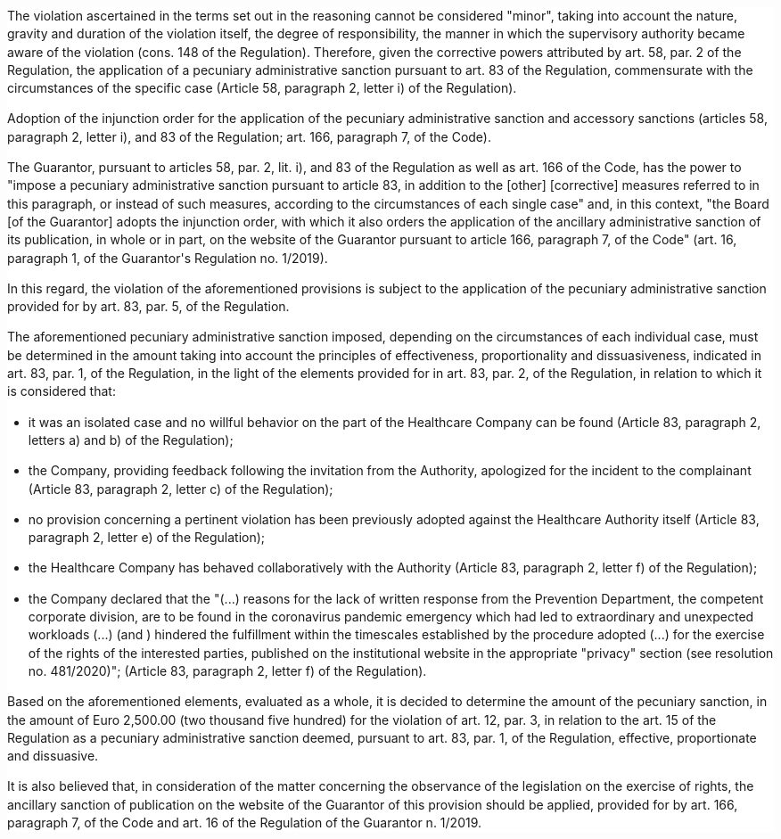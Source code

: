 The violation ascertained in the terms set out in the reasoning cannot be considered "minor", taking into account the nature, gravity and duration of the violation itself, the degree of responsibility, the manner in which the supervisory authority became aware of the violation (cons. 148 of the Regulation). Therefore, given the corrective powers attributed by art. 58, par. 2 of the Regulation, the application of a pecuniary administrative sanction pursuant to art. 83 of the Regulation, commensurate with the circumstances of the specific case (Article 58, paragraph 2, letter i) of the Regulation).

Adoption of the injunction order for the application of the pecuniary administrative sanction and accessory sanctions (articles 58, paragraph 2, letter i), and 83 of the Regulation; art. 166, paragraph 7, of the Code).

The Guarantor, pursuant to articles 58, par. 2, lit. i), and 83 of the Regulation as well as art. 166 of the Code, has the power to "impose a pecuniary administrative sanction pursuant to article 83, in addition to the \[other\] \[corrective\] measures referred to in this paragraph, or instead of such measures, according to the circumstances of each single case" and, in this context, "the Board \[of the Guarantor\] adopts the injunction order, with which it also orders the application of the ancillary administrative sanction of its publication, in whole or in part, on the website of the Guarantor pursuant to article 166, paragraph 7, of the Code" (art. 16, paragraph 1, of the Guarantor's Regulation no. 1/2019).

In this regard, the violation of the aforementioned provisions is subject to the application of the pecuniary administrative sanction provided for by art. 83, par. 5, of the Regulation.

The aforementioned pecuniary administrative sanction imposed, depending on the circumstances of each individual case, must be determined in the amount taking into account the principles of effectiveness, proportionality and dissuasiveness, indicated in art. 83, par. 1, of the Regulation, in the light of the elements provided for in art. 83, par. 2, of the Regulation, in relation to which it is considered that:

- it was an isolated case and no willful behavior on the part of the Healthcare Company can be found (Article 83, paragraph 2, letters a) and b) of the Regulation);

- the Company, providing feedback following the invitation from the Authority, apologized for the incident to the complainant (Article 83, paragraph 2, letter c) of the Regulation);

- no provision concerning a pertinent violation has been previously adopted against the Healthcare Authority itself (Article 83, paragraph 2, letter e) of the Regulation);

- the Healthcare Company has behaved collaboratively with the Authority (Article 83, paragraph 2, letter f) of the Regulation);

- the Company declared that the "(...) reasons for the lack of written response from the Prevention Department, the competent corporate division, are to be found in the coronavirus pandemic emergency which had led to extraordinary and unexpected workloads (...) (and ) hindered the fulfillment within the timescales established by the procedure adopted (...) for the exercise of the rights of the interested parties, published on the institutional website in the appropriate "privacy" section (see resolution no. 481/2020)"; (Article 83, paragraph 2, letter f) of the Regulation).

Based on the aforementioned elements, evaluated as a whole, it is decided to determine the amount of the pecuniary sanction, in the amount of Euro 2,500.00 (two thousand five hundred) for the violation of art. 12, par. 3, in relation to the art. 15 of the Regulation as a pecuniary administrative sanction deemed, pursuant to art. 83, par. 1, of the Regulation, effective, proportionate and dissuasive.

It is also believed that, in consideration of the matter concerning the observance of the legislation on the exercise of rights, the ancillary sanction of publication on the website of the Guarantor of this provision should be applied, provided for by art. 166, paragraph 7, of the Code and art. 16 of the Regulation of the Guarantor n. 1/2019.
